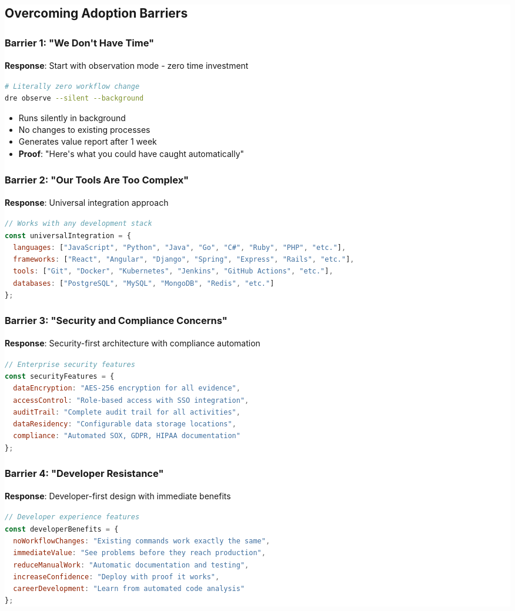 ## Overcoming Adoption Barriers

### Barrier 1: "We Don't Have Time"
**Response**: Start with observation mode - zero time investment
```bash
# Literally zero workflow change
dre observe --silent --background
```
- Runs silently in background
- No changes to existing processes
- Generates value report after 1 week
- **Proof**: "Here's what you could have caught automatically"

### Barrier 2: "Our Tools Are Too Complex"
**Response**: Universal integration approach
```javascript
// Works with any development stack
const universalIntegration = {
  languages: ["JavaScript", "Python", "Java", "Go", "C#", "Ruby", "PHP", "etc."],
  frameworks: ["React", "Angular", "Django", "Spring", "Express", "Rails", "etc."],
  tools: ["Git", "Docker", "Kubernetes", "Jenkins", "GitHub Actions", "etc."],
  databases: ["PostgreSQL", "MySQL", "MongoDB", "Redis", "etc."]
};
```

### Barrier 3: "Security and Compliance Concerns"
**Response**: Security-first architecture with compliance automation
```javascript
// Enterprise security features
const securityFeatures = {
  dataEncryption: "AES-256 encryption for all evidence",
  accessControl: "Role-based access with SSO integration",
  auditTrail: "Complete audit trail for all activities",
  dataResidency: "Configurable data storage locations",
  compliance: "Automated SOX, GDPR, HIPAA documentation"
};
```

### Barrier 4: "Developer Resistance" 
**Response**: Developer-first design with immediate benefits
```javascript
// Developer experience features
const developerBenefits = {
  noWorkflowChanges: "Existing commands work exactly the same",
  immediateValue: "See problems before they reach production", 
  reduceManualWork: "Automatic documentation and testing",
  increaseConfidence: "Deploy with proof it works",
  careerDevelopment: "Learn from automated code analysis"
};
```
